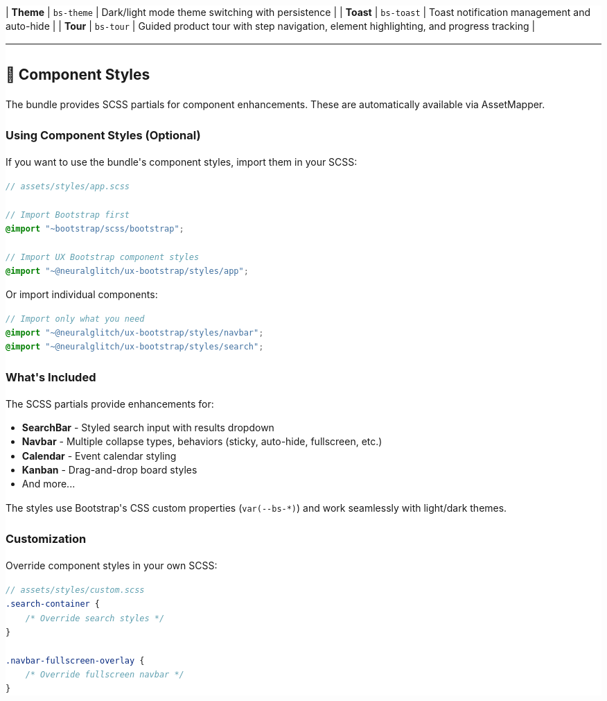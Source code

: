 | **Theme** | `bs-theme` | Dark/light mode theme switching with persistence |
| **Toast** | `bs-toast` | Toast notification management and auto-hide |
| **Tour** | `bs-tour` | Guided product tour with step navigation, element highlighting, and progress tracking |

---

## 🎨 Component Styles

The bundle provides SCSS partials for component enhancements. These are automatically available via AssetMapper.

### Using Component Styles (Optional)

If you want to use the bundle's component styles, import them in your SCSS:

```scss
// assets/styles/app.scss

// Import Bootstrap first
@import "~bootstrap/scss/bootstrap";

// Import UX Bootstrap component styles
@import "~@neuralglitch/ux-bootstrap/styles/app";
```

Or import individual components:

```scss
// Import only what you need
@import "~@neuralglitch/ux-bootstrap/styles/navbar";
@import "~@neuralglitch/ux-bootstrap/styles/search";
```

### What's Included

The SCSS partials provide enhancements for:
- **SearchBar** - Styled search input with results dropdown
- **Navbar** - Multiple collapse types, behaviors (sticky, auto-hide, fullscreen, etc.)
- **Calendar** - Event calendar styling
- **Kanban** - Drag-and-drop board styles
- And more...

The styles use Bootstrap's CSS custom properties (`var(--bs-*)`) and work seamlessly with light/dark themes.

### Customization

Override component styles in your own SCSS:

```scss
// assets/styles/custom.scss
.search-container {
    /* Override search styles */
}

.navbar-fullscreen-overlay {
    /* Override fullscreen navbar */
}
```
